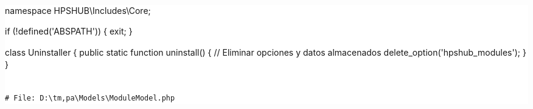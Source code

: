 namespace HPSHUB\Includes\Core;

if (!defined('ABSPATH')) {
    exit;
}

class Uninstaller {
    public static function uninstall() {
        // Eliminar opciones y datos almacenados
        delete_option('hpshub_modules');
    }
}
``` 
 
# File: D:\tm,pa\Models\ModuleModel.php 
``` 
<?php

namespace HPSHUB\Models;

if (!defined('ABSPATH')) {
    exit;
}

class ModuleModel {
    public static function get_all_modules() {
        $modules_dir = HPSHUB_DIR . 'modules/';
        $modules = [];

        if (is_dir($modules_dir)) {
            $dirs = scandir($modules_dir);
            foreach ($dirs as $dir) {
                if ($dir === '.' || $dir === '..') {
                    continue;
                }
                $info = self::get_module_info($dir);
                if ($info) {
                    $modules[$dir] = $info;
                }
            }
        }

        return $modules;
    }

    public static function get_active_modules() {
        return get_option('hpshub_modules', []);
    }

    public static function activate_module($module_slug) {
        $active_modules = self::get_active_modules();
        if (!in_array($module_slug, $active_modules)) {
            $active_modules[] = $module_slug;
            update_option('hpshub_modules', $active_modules);
        }
    }
